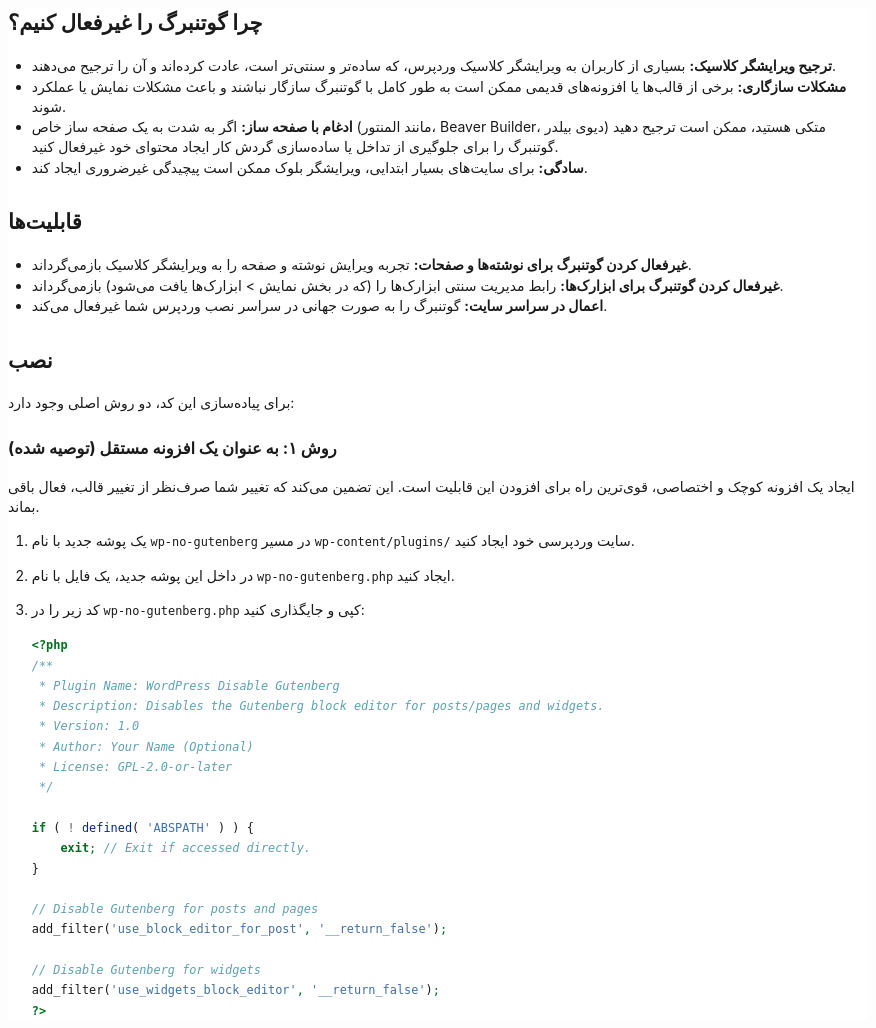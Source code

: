 ## چرا گوتنبرگ را غیرفعال کنیم؟

* **ترجیح ویرایشگر کلاسیک:** بسیاری از کاربران به ویرایشگر کلاسیک وردپرس، که ساده‌تر و سنتی‌تر است، عادت کرده‌اند و آن را ترجیح می‌دهند.
* **مشکلات سازگاری:** برخی از قالب‌ها یا افزونه‌های قدیمی ممکن است به طور کامل با گوتنبرگ سازگار نباشند و باعث مشکلات نمایش یا عملکرد شوند.
* **ادغام با صفحه ساز:** اگر به شدت به یک صفحه ساز خاص (مانند المنتور، Beaver Builder، دیوی بیلدر) متکی هستید، ممکن است ترجیح دهید گوتنبرگ را برای جلوگیری از تداخل یا ساده‌سازی گردش کار ایجاد محتوای خود غیرفعال کنید.
* **سادگی:** برای سایت‌های بسیار ابتدایی، ویرایشگر بلوک ممکن است پیچیدگی غیرضروری ایجاد کند.

## قابلیت‌ها

* **غیرفعال کردن گوتنبرگ برای نوشته‌ها و صفحات:** تجربه ویرایش نوشته و صفحه را به ویرایشگر کلاسیک بازمی‌گرداند.
* **غیرفعال کردن گوتنبرگ برای ابزارک‌ها:** رابط مدیریت سنتی ابزارک‌ها را (که در بخش نمایش > ابزارک‌ها یافت می‌شود) بازمی‌گرداند.
* **اعمال در سراسر سایت:** گوتنبرگ را به صورت جهانی در سراسر نصب وردپرس شما غیرفعال می‌کند.

## نصب

برای پیاده‌سازی این کد، دو روش اصلی وجود دارد:

### روش ۱: به عنوان یک افزونه مستقل (توصیه شده)

ایجاد یک افزونه کوچک و اختصاصی، قوی‌ترین راه برای افزودن این قابلیت است. این تضمین می‌کند که تغییر شما صرف‌نظر از تغییر قالب، فعال باقی بماند.

1.  یک پوشه جدید با نام `wp-no-gutenberg` در مسیر `wp-content/plugins/` سایت وردپرسی خود ایجاد کنید.
2.  در داخل این پوشه جدید، یک فایل با نام `wp-no-gutenberg.php` ایجاد کنید.
3.  کد زیر را در `wp-no-gutenberg.php` کپی و جایگذاری کنید:

    ```php
    <?php
    /**
     * Plugin Name: WordPress Disable Gutenberg
     * Description: Disables the Gutenberg block editor for posts/pages and widgets.
     * Version: 1.0
     * Author: Your Name (Optional)
     * License: GPL-2.0-or-later
     */

    if ( ! defined( 'ABSPATH' ) ) {
        exit; // Exit if accessed directly.
    }

    // Disable Gutenberg for posts and pages
    add_filter('use_block_editor_for_post', '__return_false');

    // Disable Gutenberg for widgets
    add_filter('use_widgets_block_editor', '__return_false');
    ?>
    ```
